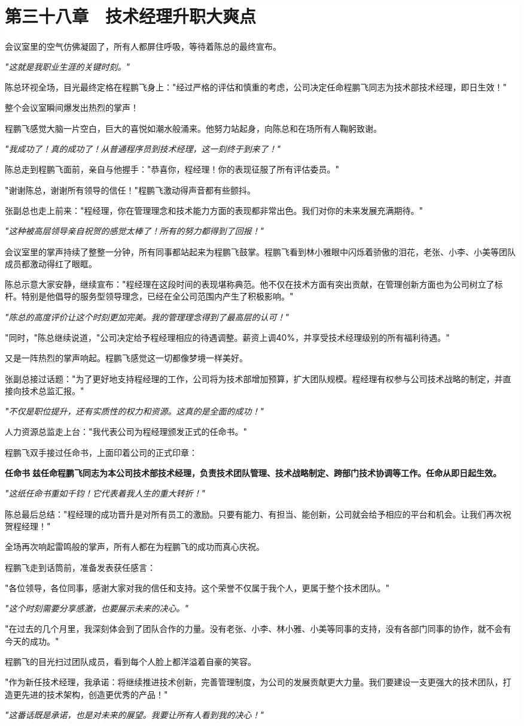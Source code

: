 # 第三十八章　技术经理升职大爽点

会议室里的空气仿佛凝固了，所有人都屏住呼吸，等待着陈总的最终宣布。

*"这就是我职业生涯的关键时刻。"*

陈总环视全场，目光最终定格在程鹏飞身上："经过严格的评估和慎重的考虑，公司决定任命程鹏飞同志为技术部技术经理，即日生效！"

整个会议室瞬间爆发出热烈的掌声！

程鹏飞感觉大脑一片空白，巨大的喜悦如潮水般涌来。他努力站起身，向陈总和在场所有人鞠躬致谢。

*"我成功了！真的成功了！从普通程序员到技术经理，这一刻终于到来了！"*

陈总走到程鹏飞面前，亲自与他握手："恭喜你，程经理！你的表现征服了所有评估委员。"

"谢谢陈总，谢谢所有领导的信任！"程鹏飞激动得声音都有些颤抖。

张副总也走上前来："程经理，你在管理理念和技术能力方面的表现都非常出色。我们对你的未来发展充满期待。"

*"这种被高层领导亲自祝贺的感觉太棒了！所有的努力都得到了回报！"*

会议室里的掌声持续了整整一分钟，所有同事都站起来为程鹏飞鼓掌。程鹏飞看到林小雅眼中闪烁着骄傲的泪花，老张、小李、小美等团队成员都激动得红了眼眶。

陈总示意大家安静，继续宣布："程经理在这段时间的表现堪称典范。他不仅在技术方面有突出贡献，在管理创新方面也为公司树立了标杆。特别是他倡导的服务型领导理念，已经在全公司范围内产生了积极影响。"

*"陈总的高度评价让这个时刻更加完美。我的管理理念得到了最高层的认可！"*

"同时，"陈总继续说道，"公司决定给予程经理相应的待遇调整。薪资上调40%，并享受技术经理级别的所有福利待遇。"

又是一阵热烈的掌声响起。程鹏飞感觉这一切都像梦境一样美好。

张副总接过话题："为了更好地支持程经理的工作，公司将为技术部增加预算，扩大团队规模。程经理有权参与公司技术战略的制定，并直接向技术总监汇报。"

*"不仅是职位提升，还有实质性的权力和资源。这真的是全面的成功！"*

人力资源总监走上台："我代表公司为程经理颁发正式的任命书。"

程鹏飞双手接过任命书，上面印着公司的正式印章：

**任命书**
**兹任命程鹏飞同志为本公司技术部技术经理，负责技术团队管理、技术战略制定、跨部门技术协调等工作。任命从即日起生效。**

*"这纸任命书重如千钧！它代表着我人生的重大转折！"*

陈总最后总结："程经理的成功晋升是对所有员工的激励。只要有能力、有担当、能创新，公司就会给予相应的平台和机会。让我们再次祝贺程经理！"

全场再次响起雷鸣般的掌声，所有人都在为程鹏飞的成功而真心庆祝。

程鹏飞走到话筒前，准备发表获任感言：

"各位领导，各位同事，感谢大家对我的信任和支持。这个荣誉不仅属于我个人，更属于整个技术团队。"

*"这个时刻需要分享感激，也要展示未来的决心。"*

"在过去的几个月里，我深刻体会到了团队合作的力量。没有老张、小李、林小雅、小美等同事的支持，没有各部门同事的协作，就不会有今天的成功。"

程鹏飞的目光扫过团队成员，看到每个人脸上都洋溢着自豪的笑容。

"作为新任技术经理，我承诺：将继续推进技术创新，完善管理制度，为公司的发展贡献更大力量。我们要建设一支更强大的技术团队，打造更先进的技术架构，创造更优秀的产品！"

*"这番话既是承诺，也是对未来的展望。我要让所有人看到我的决心！"*
